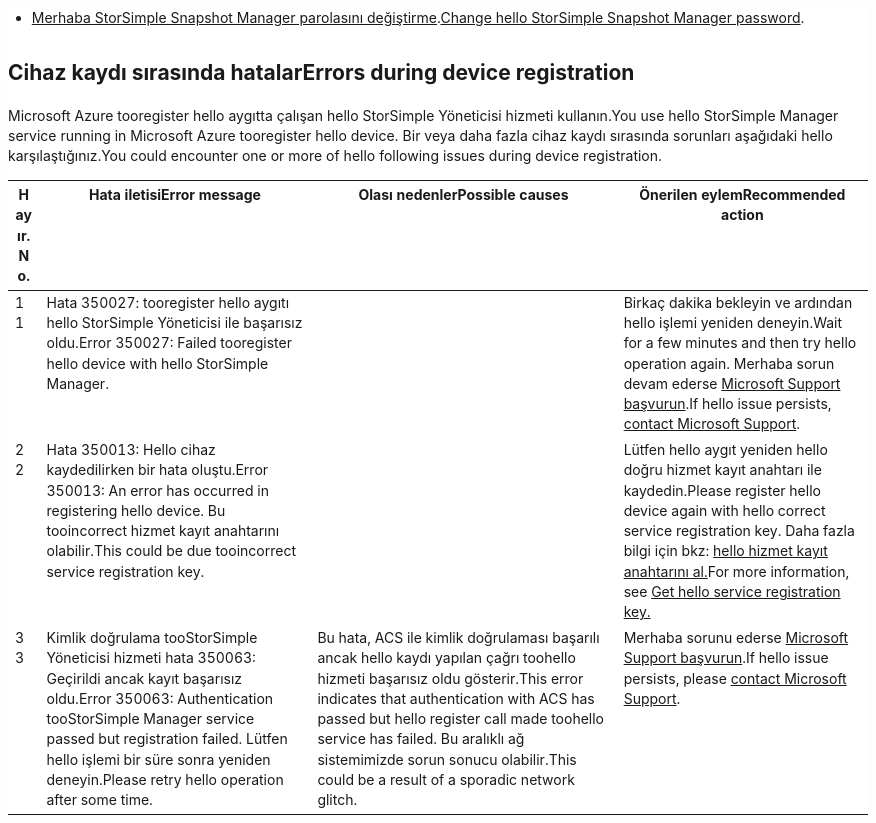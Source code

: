 * <span data-ttu-id="e0b0a-293">[Merhaba StorSimple Snapshot Manager parolasını değiştirme](storsimple-change-passwords.md#change-the-storsimple-snapshot-manager-password).</span><span class="sxs-lookup"><span data-stu-id="e0b0a-293">[Change hello StorSimple Snapshot Manager password](storsimple-change-passwords.md#change-the-storsimple-snapshot-manager-password).</span></span>

## <a name="errors-during-device-registration"></a><span data-ttu-id="e0b0a-294">Cihaz kaydı sırasında hatalar</span><span class="sxs-lookup"><span data-stu-id="e0b0a-294">Errors during device registration</span></span>
<span data-ttu-id="e0b0a-295">Microsoft Azure tooregister hello aygıtta çalışan hello StorSimple Yöneticisi hizmeti kullanın.</span><span class="sxs-lookup"><span data-stu-id="e0b0a-295">You use hello StorSimple Manager service running in Microsoft Azure tooregister hello device.</span></span> <span data-ttu-id="e0b0a-296">Bir veya daha fazla cihaz kaydı sırasında sorunları aşağıdaki hello karşılaştığınız.</span><span class="sxs-lookup"><span data-stu-id="e0b0a-296">You could encounter one or more of hello following issues during device registration.</span></span>

| <span data-ttu-id="e0b0a-297">Hayır.</span><span class="sxs-lookup"><span data-stu-id="e0b0a-297">No.</span></span> | <span data-ttu-id="e0b0a-298">Hata iletisi</span><span class="sxs-lookup"><span data-stu-id="e0b0a-298">Error message</span></span> | <span data-ttu-id="e0b0a-299">Olası nedenler</span><span class="sxs-lookup"><span data-stu-id="e0b0a-299">Possible causes</span></span> | <span data-ttu-id="e0b0a-300">Önerilen eylem</span><span class="sxs-lookup"><span data-stu-id="e0b0a-300">Recommended action</span></span> |
| --- | --- | --- | --- |
| <span data-ttu-id="e0b0a-301">1</span><span class="sxs-lookup"><span data-stu-id="e0b0a-301">1</span></span> |<span data-ttu-id="e0b0a-302">Hata 350027: tooregister hello aygıtı hello StorSimple Yöneticisi ile başarısız oldu.</span><span class="sxs-lookup"><span data-stu-id="e0b0a-302">Error 350027: Failed tooregister hello device with hello StorSimple Manager.</span></span> | |<span data-ttu-id="e0b0a-303">Birkaç dakika bekleyin ve ardından hello işlemi yeniden deneyin.</span><span class="sxs-lookup"><span data-stu-id="e0b0a-303">Wait for a few minutes and then try hello operation again.</span></span> <span data-ttu-id="e0b0a-304">Merhaba sorun devam ederse [Microsoft Support başvurun](storsimple-contact-microsoft-support.md).</span><span class="sxs-lookup"><span data-stu-id="e0b0a-304">If hello issue persists, [contact Microsoft Support](storsimple-contact-microsoft-support.md).</span></span> |
| <span data-ttu-id="e0b0a-305">2</span><span class="sxs-lookup"><span data-stu-id="e0b0a-305">2</span></span> |<span data-ttu-id="e0b0a-306">Hata 350013: Hello cihaz kaydedilirken bir hata oluştu.</span><span class="sxs-lookup"><span data-stu-id="e0b0a-306">Error 350013: An error has occurred in registering hello device.</span></span> <span data-ttu-id="e0b0a-307">Bu tooincorrect hizmet kayıt anahtarını olabilir.</span><span class="sxs-lookup"><span data-stu-id="e0b0a-307">This could be due tooincorrect service registration key.</span></span> | |<span data-ttu-id="e0b0a-308">Lütfen hello aygıt yeniden hello doğru hizmet kayıt anahtarı ile kaydedin.</span><span class="sxs-lookup"><span data-stu-id="e0b0a-308">Please register hello device again with hello correct service registration key.</span></span> <span data-ttu-id="e0b0a-309">Daha fazla bilgi için bkz: [hello hizmet kayıt anahtarını al.](storsimple-manage-service.md#get-the-service-registration-key)</span><span class="sxs-lookup"><span data-stu-id="e0b0a-309">For more information, see [Get hello service registration key.](storsimple-manage-service.md#get-the-service-registration-key)</span></span> |
| <span data-ttu-id="e0b0a-310">3</span><span class="sxs-lookup"><span data-stu-id="e0b0a-310">3</span></span> |<span data-ttu-id="e0b0a-311">Kimlik doğrulama tooStorSimple Yöneticisi hizmeti hata 350063: Geçirildi ancak kayıt başarısız oldu.</span><span class="sxs-lookup"><span data-stu-id="e0b0a-311">Error 350063: Authentication tooStorSimple Manager service passed but registration failed.</span></span> <span data-ttu-id="e0b0a-312">Lütfen hello işlemi bir süre sonra yeniden deneyin.</span><span class="sxs-lookup"><span data-stu-id="e0b0a-312">Please retry hello operation after some time.</span></span> |<span data-ttu-id="e0b0a-313">Bu hata, ACS ile kimlik doğrulaması başarılı ancak hello kaydı yapılan çağrı toohello hizmeti başarısız oldu gösterir.</span><span class="sxs-lookup"><span data-stu-id="e0b0a-313">This error indicates that authentication with ACS has passed but hello register call made toohello service has failed.</span></span> <span data-ttu-id="e0b0a-314">Bu aralıklı ağ sistemimizde sorun sonucu olabilir.</span><span class="sxs-lookup"><span data-stu-id="e0b0a-314">This could be a result of a sporadic network glitch.</span></span> |<span data-ttu-id="e0b0a-315">Merhaba sorunu ederse [Microsoft Support başvurun](storsimple-contact-microsoft-support.md).</span><span class="sxs-lookup"><span data-stu-id="e0b0a-315">If hello issue persists, please [contact Microsoft Support](storsimple-contact-microsoft-support.md).</span></span> |